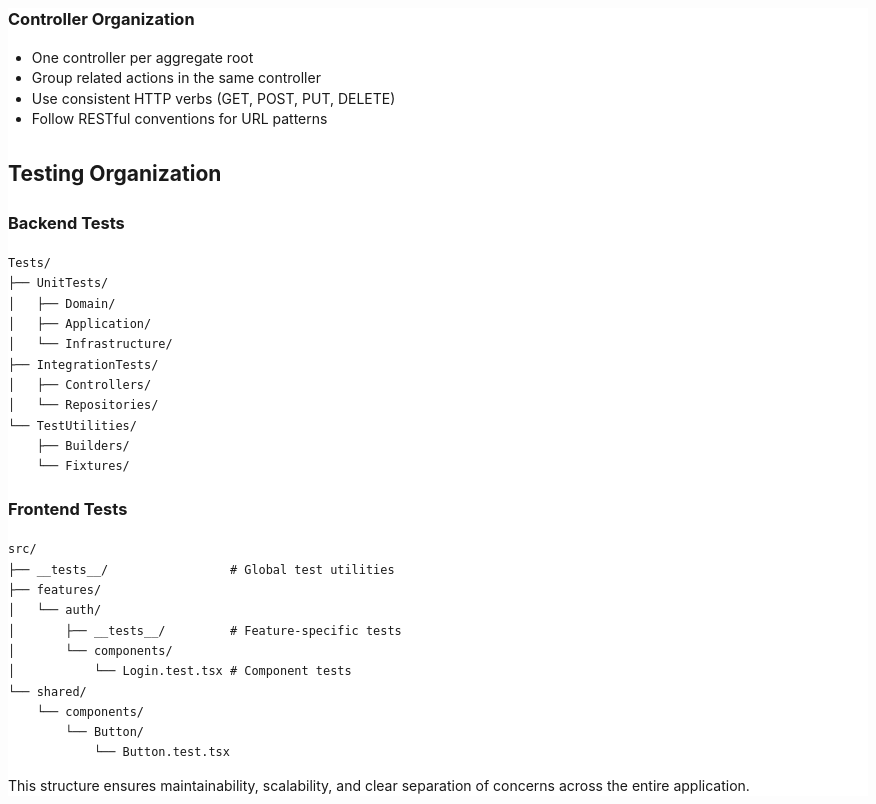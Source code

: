 ### Controller Organization
- One controller per aggregate root
- Group related actions in the same controller
- Use consistent HTTP verbs (GET, POST, PUT, DELETE)
- Follow RESTful conventions for URL patterns

## Testing Organization

### Backend Tests
```
Tests/
├── UnitTests/
│   ├── Domain/
│   ├── Application/
│   └── Infrastructure/
├── IntegrationTests/
│   ├── Controllers/
│   └── Repositories/
└── TestUtilities/
    ├── Builders/
    └── Fixtures/
```

### Frontend Tests
```
src/
├── __tests__/                 # Global test utilities
├── features/
│   └── auth/
│       ├── __tests__/         # Feature-specific tests
│       └── components/
│           └── Login.test.tsx # Component tests
└── shared/
    └── components/
        └── Button/
            └── Button.test.tsx
```

This structure ensures maintainability, scalability, and clear separation of concerns across the entire application.